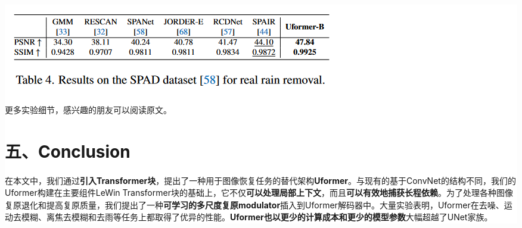 ![deraining](Paper-CVPR-2021-Uformer/deraining.png)

更多实验细节，感兴趣的朋友可以阅读原文。

# 五、Conclusion

在本文中，我们通过**引入Transformer块**，提出了一种用于图像恢复任务的替代架构**Uformer**。与现有的基于ConvNet的结构不同，我们的Uformer构建在主要组件LeWin Transformer块的基础上，它不仅**可以处理局部上下文**，而且**可以有效地捕获长程依赖**。为了处理各种图像复原退化和提高复原质量，我们提出了一种**可学习的多尺度复原modulator**插入到Uformer解码器中。大量实验表明，Uformer在去噪、运动去模糊、离焦去模糊和去雨等任务上都取得了优异的性能。**Uformer也以更少的计算成本和更少的模型参数**大幅超越了UNet家族。









































